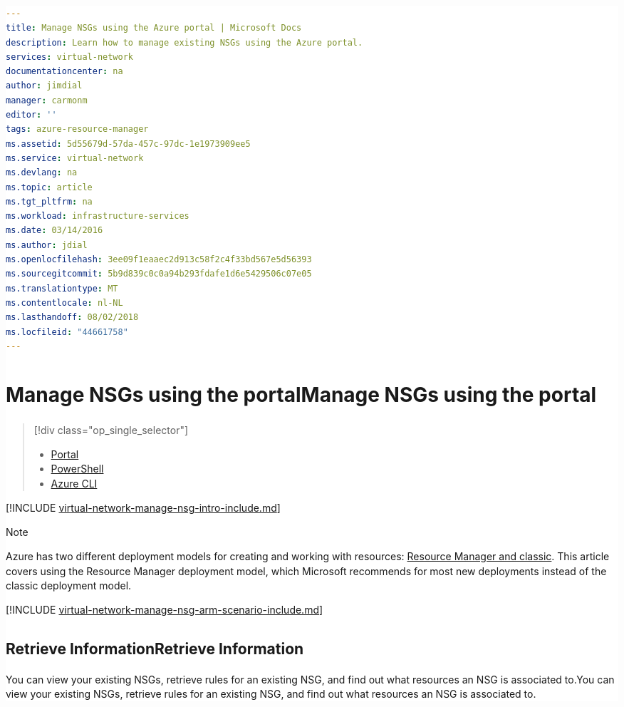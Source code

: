 ```yaml
---
title: Manage NSGs using the Azure portal | Microsoft Docs
description: Learn how to manage existing NSGs using the Azure portal.
services: virtual-network
documentationcenter: na
author: jimdial
manager: carmonm
editor: ''
tags: azure-resource-manager
ms.assetid: 5d55679d-57da-457c-97dc-1e1973909ee5
ms.service: virtual-network
ms.devlang: na
ms.topic: article
ms.tgt_pltfrm: na
ms.workload: infrastructure-services
ms.date: 03/14/2016
ms.author: jdial
ms.openlocfilehash: 3ee09f1eaaec2d913c58f2c4f33bd567e5d56393
ms.sourcegitcommit: 5b9d839c0c0a94b293fdafe1d6e5429506c07e05
ms.translationtype: MT
ms.contentlocale: nl-NL
ms.lasthandoff: 08/02/2018
ms.locfileid: "44661758"
---
```

# <a name="manage-nsgs-using-the-portal"></a><span data-ttu-id="efa32-103">Manage NSGs using the portal</span><span class="sxs-lookup"><span data-stu-id="efa32-103">Manage NSGs using the portal</span></span>

> [!div class="op_single_selector"]
> * [Portal](virtual-network-manage-nsg-arm-portal.md)
> * [PowerShell](virtual-network-manage-nsg-arm-ps.md)
> * [Azure CLI](virtual-network-manage-nsg-arm-cli.md)
>

[!INCLUDE [virtual-network-manage-nsg-intro-include.md](../../includes/virtual-network-manage-nsg-intro-include.md)]

> [!NOTE]
> Azure has two different deployment models for creating and working with resources:  [Resource Manager and classic](../resource-manager-deployment-model.md). This article covers using the Resource Manager deployment model, which Microsoft recommends for most new deployments instead of the classic deployment model.
>

[!INCLUDE [virtual-network-manage-nsg-arm-scenario-include.md](../../includes/virtual-network-manage-nsg-arm-scenario-include.md)]

## <a name="retrieve-information"></a><span data-ttu-id="efa32-109">Retrieve Information</span><span class="sxs-lookup"><span data-stu-id="efa32-109">Retrieve Information</span></span>
<span data-ttu-id="efa32-110">You can view your existing NSGs, retrieve rules for an existing NSG, and find out what resources an NSG is associated to.</span><span class="sxs-lookup"><span data-stu-id="efa32-110">You can view your existing NSGs, retrieve rules for an existing NSG, and find out what resources an NSG is associated to.</span></span>
